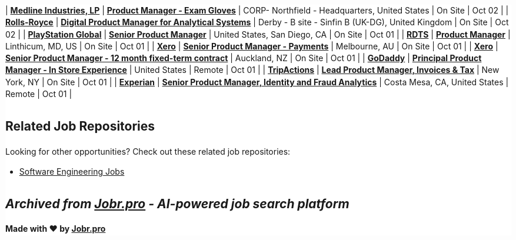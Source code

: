 | **[Medline Industries, LP](https://www.medline.com/)** | **[Product Manager - Exam Gloves](https://jobr.pro/job/29243925/product-manager-exam-gloves?utm_source=github&utm_medium=repo&utm_campaign=github-product-management-jobs)** | CORP- Northfield - Headquarters, United States | On Site | Oct 02 |
| **[Rolls-Royce](https://www.rolls-royce.com/)** | **[Digital Product Manager for Analytical Systems](https://jobr.pro/job/29256270/digital-product-manager-for-analytical-systems?utm_source=github&utm_medium=repo&utm_campaign=github-product-management-jobs)** | Derby - B site - Sinfin B (UK-DG), United Kingdom | On Site | Oct 02 |
| **[PlayStation Global](https://www.playstation.com/)** | **[Senior Product Manager](https://jobr.pro/job/29181114/senior-product-manager?utm_source=github&utm_medium=repo&utm_campaign=github-product-management-jobs)** | United States, San Diego, CA | On Site | Oct 01 |
| **[RDTS](https://www.rightdirectiontech.com/)** | **[Product Manager](https://jobr.pro/job/29216207/product-manager?utm_source=github&utm_medium=repo&utm_campaign=github-product-management-jobs)** | Linthicum, MD, US | On Site | Oct 01 |
| **[Xero](https://www.xero.com/)** | **[Senior Product Manager - Payments](https://jobr.pro/job/29185906/senior-product-manager-payments?utm_source=github&utm_medium=repo&utm_campaign=github-product-management-jobs)** | Melbourne, AU | On Site | Oct 01 |
| **[Xero](https://www.xero.com/)** | **[Senior Product Manager - 12 month fixed-term contract](https://jobr.pro/job/29185904/senior-product-manager-12-month-fixed-term-contract?utm_source=github&utm_medium=repo&utm_campaign=github-product-management-jobs)** | Auckland, NZ | On Site | Oct 01 |
| **[GoDaddy](https://godaddy.com)** | **[Principal Product Manager - In Store Experience](https://jobr.pro/job/29192637/principal-product-manager-in-store-experience?utm_source=github&utm_medium=repo&utm_campaign=github-product-management-jobs)** | United States | Remote | Oct 01 |
| **[TripActions](https://tripactions.com/)** | **[Lead Product Manager, Invoices & Tax](https://jobr.pro/job/29186285/lead-product-manager-invoices-tax?utm_source=github&utm_medium=repo&utm_campaign=github-product-management-jobs)** | New York, NY | On Site | Oct 01 |
| **[Experian](https://www.experian.com/)** | **[Senior Product Manager, Identity and Fraud Analytics](https://jobr.pro/job/29195353/senior-product-manager-identity-and-fraud-analytics?utm_source=github&utm_medium=repo&utm_campaign=github-product-management-jobs)** | Costa Mesa, CA, United States | Remote | Oct 01 |

## Related Job Repositories

Looking for other opportunities? Check out these related job repositories:

- [Software Engineering Jobs](https://github.com/jobs-jobr-pro/Software-Engineering-Jobs)



*Archived from [Jobr.pro](https://jobr.pro?utm_source=github&utm_medium=repo&utm_campaign=github-product-management-jobs) - AI-powered job search platform*
---

**Made with ❤️ by [Jobr.pro](https://jobr.pro?utm_source=github&utm_medium=repo&utm_campaign=github-product-management-jobs)**